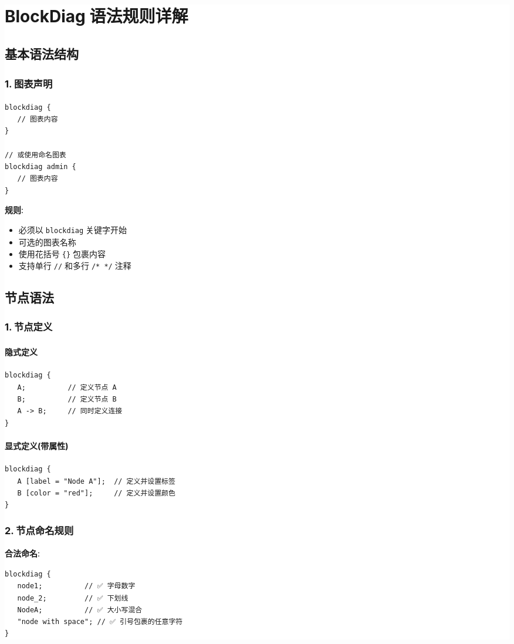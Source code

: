 # BlockDiag 语法规则详解

## 基本语法结构

### 1. 图表声明

```blockdiag
blockdiag {
   // 图表内容
}

// 或使用命名图表
blockdiag admin {
   // 图表内容
}
```

**规则**:

- 必须以 `blockdiag` 关键字开始
- 可选的图表名称
- 使用花括号 `{}` 包裹内容
- 支持单行 `//` 和多行 `/* */` 注释

## 节点语法

### 1. 节点定义

#### 隐式定义

```blockdiag
blockdiag {
   A;          // 定义节点 A
   B;          // 定义节点 B
   A -> B;     // 同时定义连接
}
```

#### 显式定义(带属性)

```blockdiag
blockdiag {
   A [label = "Node A"];  // 定义并设置标签
   B [color = "red"];     // 定义并设置颜色
}
```

### 2. 节点命名规则

**合法命名**:

```blockdiag
blockdiag {
   node1;          // ✅ 字母数字
   node_2;         // ✅ 下划线
   NodeA;          // ✅ 大小写混合
   "node with space"; // ✅ 引号包裹的任意字符
}
```
